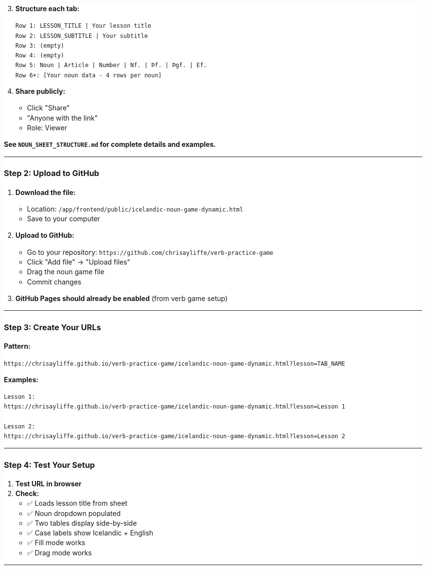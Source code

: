3. **Structure each tab:**
   ```
   Row 1: LESSON_TITLE | Your lesson title
   Row 2: LESSON_SUBTITLE | Your subtitle
   Row 3: (empty)
   Row 4: (empty)
   Row 5: Noun | Article | Number | Nf. | Þf. | Þgf. | Ef.
   Row 6+: [Your noun data - 4 rows per noun]
   ```

4. **Share publicly:**
   - Click "Share"
   - "Anyone with the link"
   - Role: Viewer

**See `NOUN_SHEET_STRUCTURE.md` for complete details and examples.**

---

### Step 2: Upload to GitHub

1. **Download the file:**
   - Location: `/app/frontend/public/icelandic-noun-game-dynamic.html`
   - Save to your computer

2. **Upload to GitHub:**
   - Go to your repository: `https://github.com/chrisayliffe/verb-practice-game`
   - Click "Add file" → "Upload files"
   - Drag the noun game file
   - Commit changes

3. **GitHub Pages should already be enabled** (from verb game setup)

---

### Step 3: Create Your URLs

**Pattern:**
```
https://chrisayliffe.github.io/verb-practice-game/icelandic-noun-game-dynamic.html?lesson=TAB_NAME
```

**Examples:**
```
Lesson 1:
https://chrisayliffe.github.io/verb-practice-game/icelandic-noun-game-dynamic.html?lesson=Lesson 1

Lesson 2:
https://chrisayliffe.github.io/verb-practice-game/icelandic-noun-game-dynamic.html?lesson=Lesson 2
```

---

### Step 4: Test Your Setup

1. **Test URL in browser**
2. **Check:**
   - ✅ Loads lesson title from sheet
   - ✅ Noun dropdown populated
   - ✅ Two tables display side-by-side
   - ✅ Case labels show Icelandic + English
   - ✅ Fill mode works
   - ✅ Drag mode works

---